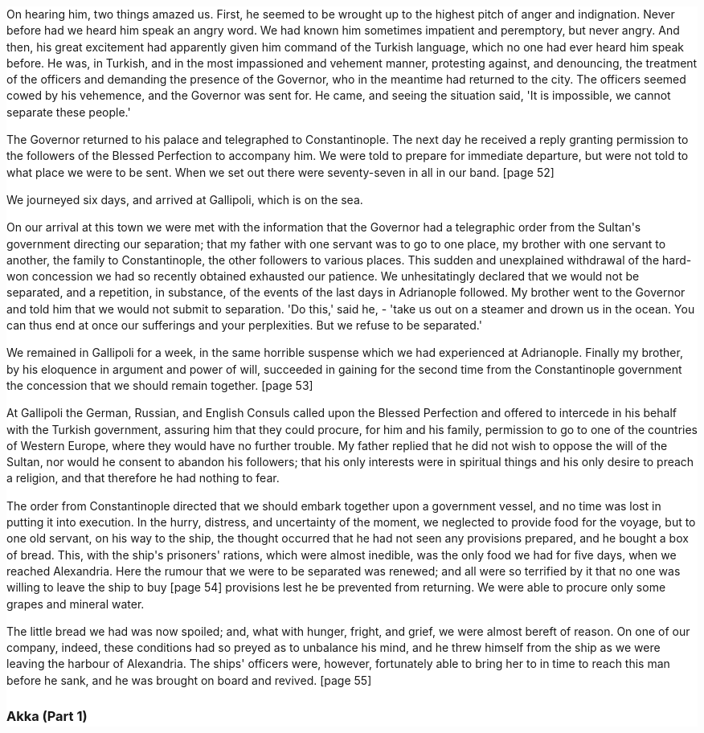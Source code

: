 On hearing him, two things amazed us. First, he seemed to be wrought up to the highest pitch of anger and indignation. Never before had we heard him speak an angry word. We had known him sometimes impatient and peremptory, but never angry. And then, his great excitement had apparently given him command of the Turkish language, which no one had ever heard him speak before. He was, in Turkish, and in the most impassioned and vehement manner, protesting against, and denouncing, the treatment of the officers and demanding the presence of the Governor, who in the meantime had returned to the city. The officers seemed cowed by his vehemence, and the Governor was sent for. He came, and seeing the situation said, 'It is impossible, we cannot separate these people.'

The Governor returned to his palace and telegraphed to Constantinople. The next day he received a reply granting permission to the followers of the Blessed Perfection to accompany him. We were told to prepare for immediate departure, but were not told to what place we were to be sent. When we set out there were seventy-seven in all in our band. \[page 52\]

We journeyed six days, and arrived at Gallipoli, which is on the sea.

On our arrival at this town we were met with the information that the Governor had a telegraphic order from the Sultan's government directing our separation; that my father with one servant was to go to one place, my brother with one servant to another, the family to Constantinople, the other followers to various places. This sudden and unexplained withdrawal of the hard-won concession we had so recently obtained exhausted our patience. We unhesitatingly declared that we would not be separated, and a repetition, in substance, of the events of the last days in Adrianople followed. My brother went to the Governor and told him that we would not submit to separation. 'Do this,' said he, - 'take us out on a steamer and drown us in the ocean. You can thus end at once our sufferings and your perplexities. But we refuse to be separated.'

We remained in Gallipoli for a week, in the same horrible suspense which we had experienced at Adrianople. Finally my brother, by his eloquence in argument and power of will, succeeded in gaining for the second time from the Constantinople government the concession that we should remain together. \[page 53\]

At Gallipoli the German, Russian, and English Consuls called upon the Blessed Perfection and offered to intercede in his behalf with the Turkish government, assuring him that they could procure, for him and his family, permission to go to one of the countries of Western Europe, where they would have no further trouble. My father replied that he did not wish to oppose the will of the Sultan, nor would he consent to abandon his followers; that his only interests were in spiritual things and his only desire to preach a religion, and that therefore he had nothing to fear.

The order from Constantinople directed that we should embark together upon a government vessel, and no time was lost in putting it into execution. In the hurry, distress, and uncertainty of the moment, we neglected to provide food for the voyage, but to one old servant, on his way to the ship, the thought occurred that he had not seen any provisions prepared, and he bought a box of bread. This, with the ship's prisoners' rations, which were almost inedible, was the only food we had for five days, when we reached Alexandria. Here the rumour that we were to be separated was renewed; and all were so terrified by it that no one was willing to leave the ship to buy \[page 54\] provisions lest he be prevented from returning. We were able to procure only some grapes and mineral water.

The little bread we had was now spoiled; and, what with hunger, fright, and grief, we were almost bereft of reason. On one of our company, indeed, these conditions had so preyed as to unbalance his mind, and he threw himself from the ship as we were leaving the harbour of Alexandria. The ships' officers were, however, fortunately able to bring her to in time to reach this man before he sank, and he was brought on board and revived. \[page 55\]

### Akka (Part 1)
